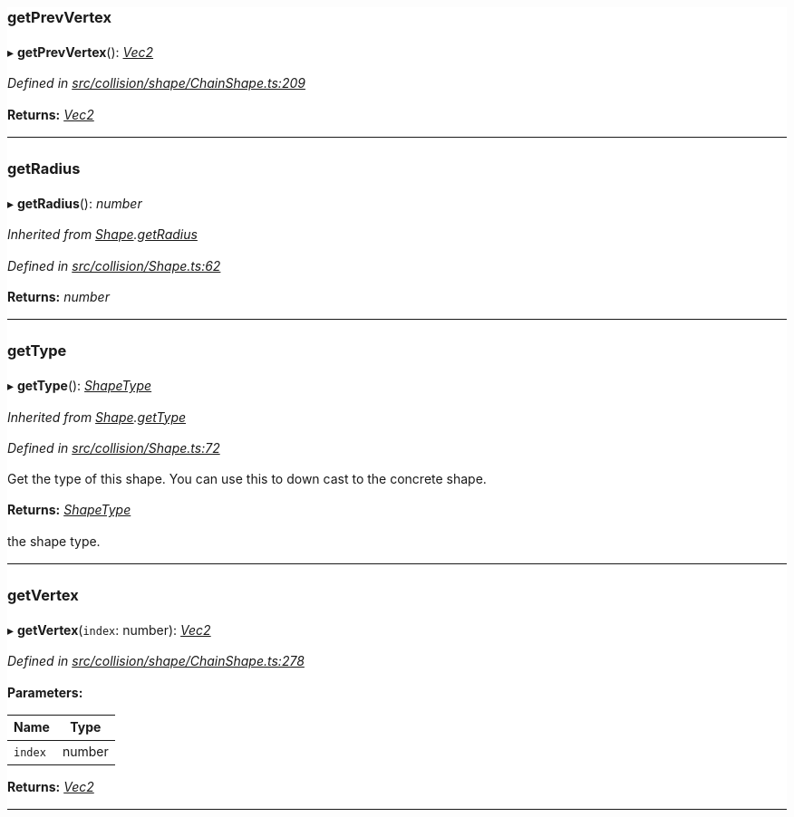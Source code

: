 ###  getPrevVertex

▸ **getPrevVertex**(): *[Vec2](vec2.md)*

*Defined in [src/collision/shape/ChainShape.ts:209](https://github.com/shakiba/planck.js/blob/acc3bd8/src/collision/shape/ChainShape.ts#L209)*

**Returns:** *[Vec2](vec2.md)*

___

###  getRadius

▸ **getRadius**(): *number*

*Inherited from [Shape](shape.md).[getRadius](shape.md#getradius)*

*Defined in [src/collision/Shape.ts:62](https://github.com/shakiba/planck.js/blob/acc3bd8/src/collision/Shape.ts#L62)*

**Returns:** *number*

___

###  getType

▸ **getType**(): *[ShapeType](../globals.md#shapetype)*

*Inherited from [Shape](shape.md).[getType](shape.md#gettype)*

*Defined in [src/collision/Shape.ts:72](https://github.com/shakiba/planck.js/blob/acc3bd8/src/collision/Shape.ts#L72)*

Get the type of this shape. You can use this to down cast to the concrete
shape.

**Returns:** *[ShapeType](../globals.md#shapetype)*

the shape type.

___

###  getVertex

▸ **getVertex**(`index`: number): *[Vec2](vec2.md)*

*Defined in [src/collision/shape/ChainShape.ts:278](https://github.com/shakiba/planck.js/blob/acc3bd8/src/collision/shape/ChainShape.ts#L278)*

**Parameters:**

Name | Type |
------ | ------ |
`index` | number |

**Returns:** *[Vec2](vec2.md)*

___
